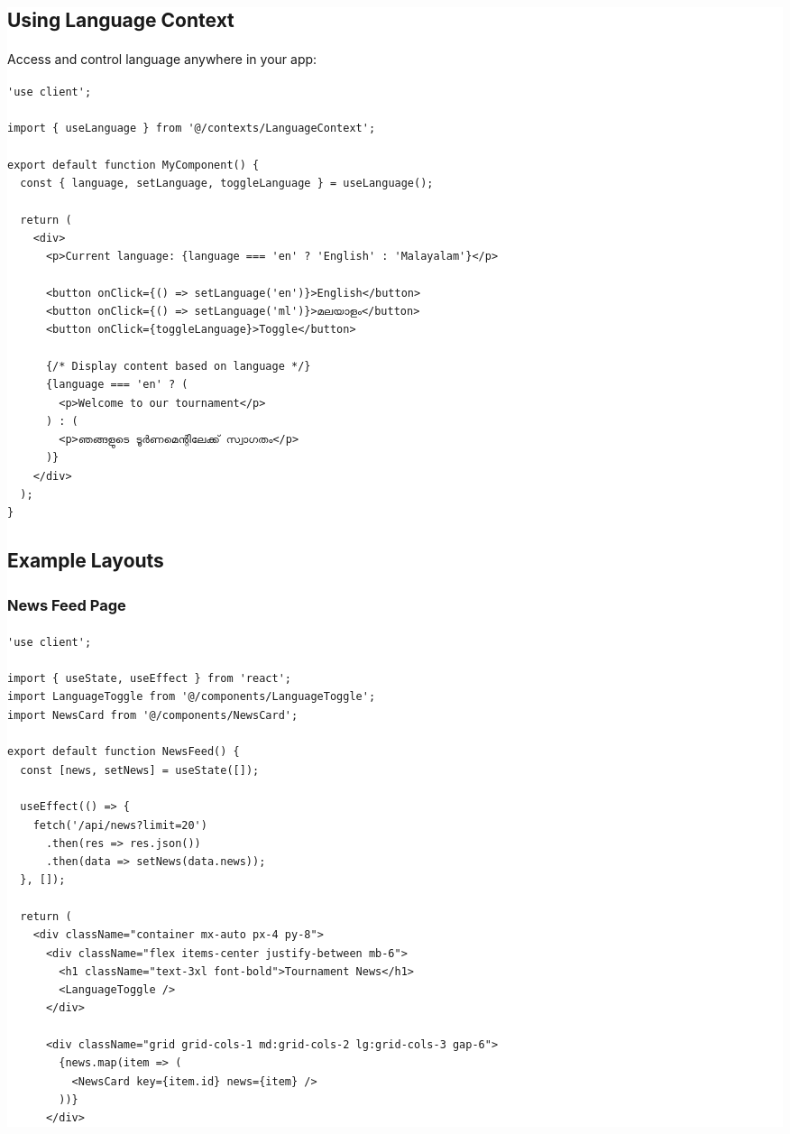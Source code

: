 ## Using Language Context

Access and control language anywhere in your app:

```tsx
'use client';

import { useLanguage } from '@/contexts/LanguageContext';

export default function MyComponent() {
  const { language, setLanguage, toggleLanguage } = useLanguage();

  return (
    <div>
      <p>Current language: {language === 'en' ? 'English' : 'Malayalam'}</p>
      
      <button onClick={() => setLanguage('en')}>English</button>
      <button onClick={() => setLanguage('ml')}>മലയാളം</button>
      <button onClick={toggleLanguage}>Toggle</button>
      
      {/* Display content based on language */}
      {language === 'en' ? (
        <p>Welcome to our tournament</p>
      ) : (
        <p>ഞങ്ങളുടെ ടൂർണമെന്റിലേക്ക് സ്വാഗതം</p>
      )}
    </div>
  );
}
```

## Example Layouts

### News Feed Page

```tsx
'use client';

import { useState, useEffect } from 'react';
import LanguageToggle from '@/components/LanguageToggle';
import NewsCard from '@/components/NewsCard';

export default function NewsFeed() {
  const [news, setNews] = useState([]);

  useEffect(() => {
    fetch('/api/news?limit=20')
      .then(res => res.json())
      .then(data => setNews(data.news));
  }, []);

  return (
    <div className="container mx-auto px-4 py-8">
      <div className="flex items-center justify-between mb-6">
        <h1 className="text-3xl font-bold">Tournament News</h1>
        <LanguageToggle />
      </div>
      
      <div className="grid grid-cols-1 md:grid-cols-2 lg:grid-cols-3 gap-6">
        {news.map(item => (
          <NewsCard key={item.id} news={item} />
        ))}
      </div>
```